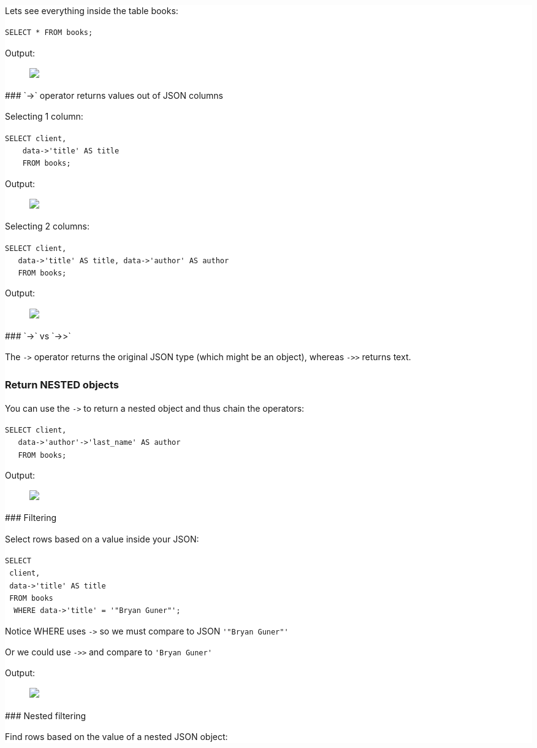 Lets see everything inside the table books:

    SELECT * FROM books;

Output:

<figure><img src="https://cdn-images-1.medium.com/max/800/0*GOQQ0qNGak2yIrtQ" class="graf-image" /></figure>### `->` operator returns values out of JSON columns

Selecting 1 column:

    SELECT client, 
        data->'title' AS title
        FROM books;

Output:

<figure><img src="https://cdn-images-1.medium.com/max/800/0*OIVYOfYcbVh65Mt5" class="graf-image" /></figure>Selecting 2 columns:

    SELECT client, 
       data->'title' AS title, data->'author' AS author
       FROM books;

Output:

<figure><img src="https://cdn-images-1.medium.com/max/800/0*fEzPkSY8yGexKOk4" class="graf-image" /></figure>### `->` vs `->>`

The `->` operator returns the original JSON type (which might be an object), whereas `->>` returns text.

### Return NESTED objects

You can use the `->` to return a nested object and thus chain the operators:

    SELECT client, 
       data->'author'->'last_name' AS author
       FROM books;

Output:

<figure><img src="https://cdn-images-1.medium.com/max/800/0*lwy8bR7igaroMXeb" class="graf-image" /></figure>### Filtering

Select rows based on a value inside your JSON:

    SELECT 
     client,
     data->'title' AS title
     FROM books
      WHERE data->'title' = '"Bryan Guner"';

Notice WHERE uses `->` so we must compare to JSON `'"Bryan Guner"'`

Or we could use `->>` and compare to `'Bryan Guner'`

Output:

<figure><img src="https://cdn-images-1.medium.com/max/800/0*poASndLoU71qlXqE" class="graf-image" /></figure>### Nested filtering

Find rows based on the value of a nested JSON object:
